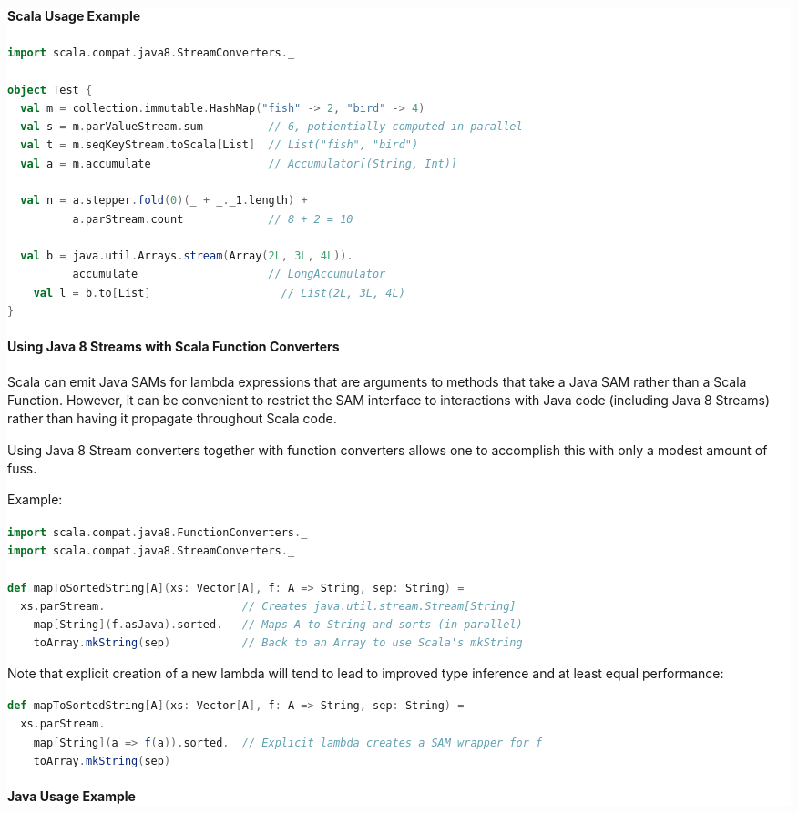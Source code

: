 #### Scala Usage Example

```scala
import scala.compat.java8.StreamConverters._

object Test {
  val m = collection.immutable.HashMap("fish" -> 2, "bird" -> 4)
  val s = m.parValueStream.sum          // 6, potientially computed in parallel
  val t = m.seqKeyStream.toScala[List]  // List("fish", "bird")
  val a = m.accumulate                  // Accumulator[(String, Int)]

  val n = a.stepper.fold(0)(_ + _._1.length) +
          a.parStream.count             // 8 + 2 = 10

  val b = java.util.Arrays.stream(Array(2L, 3L, 4L)).
          accumulate                    // LongAccumulator
	val l = b.to[List]                    // List(2L, 3L, 4L)
}
```

#### Using Java 8 Streams with Scala Function Converters

Scala can emit Java SAMs for lambda expressions that are arguments to methods that take a Java SAM rather than
a Scala Function.  However, it can be convenient to restrict the SAM interface to interactions with Java code
(including Java 8 Streams) rather than having it propagate throughout Scala code.

Using Java 8 Stream converters together with function converters allows one to accomplish this with only a modest
amount of fuss.

Example:

```scala
import scala.compat.java8.FunctionConverters._
import scala.compat.java8.StreamConverters._

def mapToSortedString[A](xs: Vector[A], f: A => String, sep: String) =
  xs.parStream.                     // Creates java.util.stream.Stream[String]
    map[String](f.asJava).sorted.   // Maps A to String and sorts (in parallel)
    toArray.mkString(sep)           // Back to an Array to use Scala's mkString
```

Note that explicit creation of a new lambda will tend to lead to improved type inference and at least equal
performance:

```scala
def mapToSortedString[A](xs: Vector[A], f: A => String, sep: String) =
  xs.parStream.
    map[String](a => f(a)).sorted.  // Explicit lambda creates a SAM wrapper for f
    toArray.mkString(sep)
```

#### Java Usage Example
